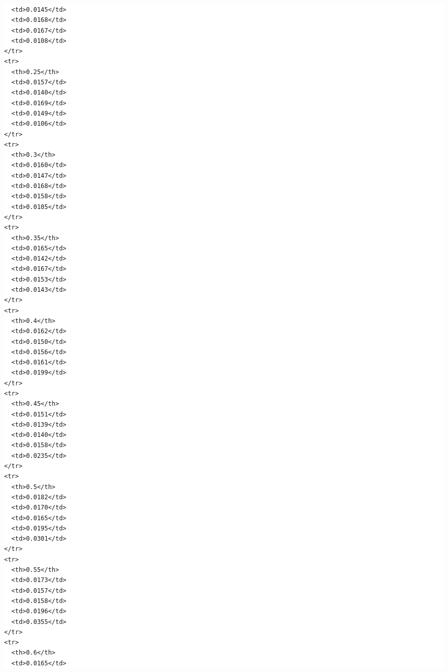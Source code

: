       <td>0.0145</td>
      <td>0.0168</td>
      <td>0.0167</td>
      <td>0.0108</td>
    </tr>
    <tr>
      <th>0.25</th>
      <td>0.0157</td>
      <td>0.0140</td>
      <td>0.0169</td>
      <td>0.0149</td>
      <td>0.0106</td>
    </tr>
    <tr>
      <th>0.3</th>
      <td>0.0160</td>
      <td>0.0147</td>
      <td>0.0168</td>
      <td>0.0158</td>
      <td>0.0105</td>
    </tr>
    <tr>
      <th>0.35</th>
      <td>0.0165</td>
      <td>0.0142</td>
      <td>0.0167</td>
      <td>0.0153</td>
      <td>0.0143</td>
    </tr>
    <tr>
      <th>0.4</th>
      <td>0.0162</td>
      <td>0.0150</td>
      <td>0.0156</td>
      <td>0.0161</td>
      <td>0.0199</td>
    </tr>
    <tr>
      <th>0.45</th>
      <td>0.0151</td>
      <td>0.0139</td>
      <td>0.0140</td>
      <td>0.0158</td>
      <td>0.0235</td>
    </tr>
    <tr>
      <th>0.5</th>
      <td>0.0182</td>
      <td>0.0170</td>
      <td>0.0165</td>
      <td>0.0195</td>
      <td>0.0301</td>
    </tr>
    <tr>
      <th>0.55</th>
      <td>0.0173</td>
      <td>0.0157</td>
      <td>0.0158</td>
      <td>0.0196</td>
      <td>0.0355</td>
    </tr>
    <tr>
      <th>0.6</th>
      <td>0.0165</td>